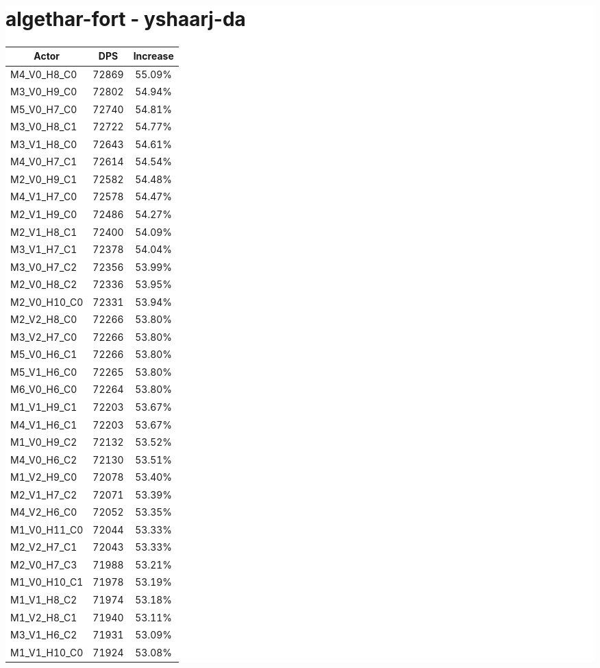 # algethar-fort - yshaarj-da
| Actor | DPS | Increase |
|---|:---:|:---:|
|M4_V0_H8_C0|72869|55.09%|
|M3_V0_H9_C0|72802|54.94%|
|M5_V0_H7_C0|72740|54.81%|
|M3_V0_H8_C1|72722|54.77%|
|M3_V1_H8_C0|72643|54.61%|
|M4_V0_H7_C1|72614|54.54%|
|M2_V0_H9_C1|72582|54.48%|
|M4_V1_H7_C0|72578|54.47%|
|M2_V1_H9_C0|72486|54.27%|
|M2_V1_H8_C1|72400|54.09%|
|M3_V1_H7_C1|72378|54.04%|
|M3_V0_H7_C2|72356|53.99%|
|M2_V0_H8_C2|72336|53.95%|
|M2_V0_H10_C0|72331|53.94%|
|M2_V2_H8_C0|72266|53.80%|
|M3_V2_H7_C0|72266|53.80%|
|M5_V0_H6_C1|72266|53.80%|
|M5_V1_H6_C0|72265|53.80%|
|M6_V0_H6_C0|72264|53.80%|
|M1_V1_H9_C1|72203|53.67%|
|M4_V1_H6_C1|72203|53.67%|
|M1_V0_H9_C2|72132|53.52%|
|M4_V0_H6_C2|72130|53.51%|
|M1_V2_H9_C0|72078|53.40%|
|M2_V1_H7_C2|72071|53.39%|
|M4_V2_H6_C0|72052|53.35%|
|M1_V0_H11_C0|72044|53.33%|
|M2_V2_H7_C1|72043|53.33%|
|M2_V0_H7_C3|71988|53.21%|
|M1_V0_H10_C1|71978|53.19%|
|M1_V1_H8_C2|71974|53.18%|
|M1_V2_H8_C1|71940|53.11%|
|M3_V1_H6_C2|71931|53.09%|
|M1_V1_H10_C0|71924|53.08%|